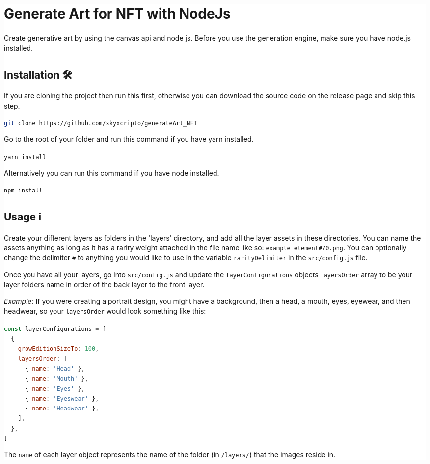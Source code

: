 # Generate Art for NFT with NodeJs

Create generative art by using the canvas api and node js. Before you use the generation engine, make sure you have node.js installed.

## Installation 🛠️

If you are cloning the project then run this first, otherwise you can download the source code on the release page and skip this step.

```sh
git clone https://github.com/skyxcripto/generateArt_NFT
```

Go to the root of your folder and run this command if you have yarn installed.

```sh
yarn install
```

Alternatively you can run this command if you have node installed.

```sh
npm install
```

## Usage ℹ️

Create your different layers as folders in the 'layers' directory, and add all the layer assets in these directories. You can name the assets anything as long as it has a rarity weight attached in the file name like so: `example element#70.png`. You can optionally change the delimiter `#` to anything you would like to use in the variable `rarityDelimiter` in the `src/config.js` file.

Once you have all your layers, go into `src/config.js` and update the `layerConfigurations` objects `layersOrder` array to be your layer folders name in order of the back layer to the front layer.

_Example:_ If you were creating a portrait design, you might have a background, then a head, a mouth, eyes, eyewear, and then headwear, so your `layersOrder` would look something like this:

```js
const layerConfigurations = [
  {
    growEditionSizeTo: 100,
    layersOrder: [
      { name: 'Head' },
      { name: 'Mouth' },
      { name: 'Eyes' },
      { name: 'Eyeswear' },
      { name: 'Headwear' },
    ],
  },
]
```

The `name` of each layer object represents the name of the folder (in `/layers/`) that the images reside in.
